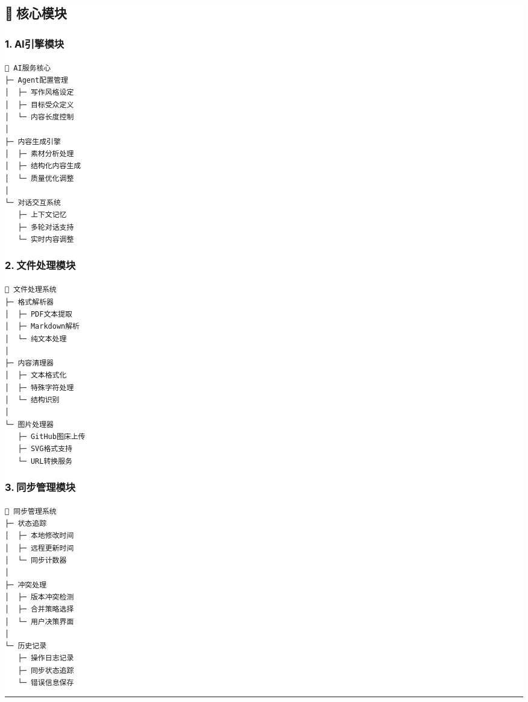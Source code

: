 
## 🧩 核心模块

### 1. AI引擎模块

```
🤖 AI服务核心
├─ Agent配置管理
│  ├─ 写作风格设定
│  ├─ 目标受众定义
│  └─ 内容长度控制
│
├─ 内容生成引擎
│  ├─ 素材分析处理
│  ├─ 结构化内容生成
│  └─ 质量优化调整
│
└─ 对话交互系统
   ├─ 上下文记忆
   ├─ 多轮对话支持
   └─ 实时内容调整
```

### 2. 文件处理模块

```
📁 文件处理系统
├─ 格式解析器
│  ├─ PDF文本提取
│  ├─ Markdown解析
│  └─ 纯文本处理
│
├─ 内容清理器
│  ├─ 文本格式化
│  ├─ 特殊字符处理
│  └─ 结构识别
│
└─ 图片处理器
   ├─ GitHub图床上传
   ├─ SVG格式支持
   └─ URL转换服务
```

### 3. 同步管理模块

```
🔄 同步管理系统
├─ 状态追踪
│  ├─ 本地修改时间
│  ├─ 远程更新时间
│  └─ 同步计数器
│
├─ 冲突处理
│  ├─ 版本冲突检测
│  ├─ 合并策略选择
│  └─ 用户决策界面
│
└─ 历史记录
   ├─ 操作日志记录
   ├─ 同步状态追踪
   └─ 错误信息保存
```

---